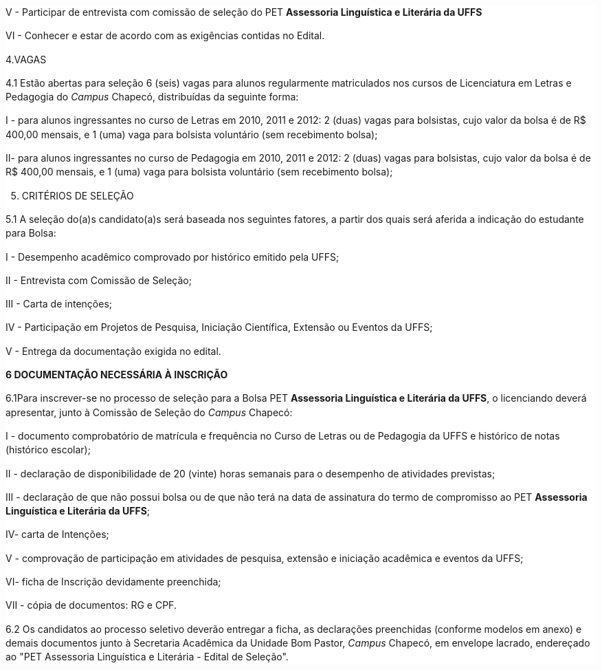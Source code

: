  V - Participar de entrevista com comissão de seleção do PET **Assessoria Linguística e Literária da UFFS**

 VI - Conhecer e estar de acordo com as exigências contidas no Edital.

 4.VAGAS

 4.1 Estão abertas para seleção 6 (seis) vagas para alunos regularmente matriculados nos cursos de Licenciatura em Letras e Pedagogia do *Campus* Chapecó, distribuídas da seguinte forma:

 I - para alunos ingressantes no curso de Letras em 2010, 2011 e 2012: 2 (duas) vagas para bolsistas, cujo valor da bolsa é de R$ 400,00 mensais, e 1 (uma) vaga para bolsista voluntário (sem recebimento bolsa);

 II- para alunos ingressantes no curso de Pedagogia em 2010, 2011 e 2012: 2 (duas) vagas para bolsistas, cujo valor da bolsa é de R$ 400,00 mensais, e 1 (uma) vaga para bolsista voluntário (sem recebimento bolsa);

 5. CRITÉRIOS DE SELEÇÃO

 5.1 A seleção do(a)s candidato(a)s será baseada nos seguintes fatores, a partir dos quais será aferida a indicação do estudante para Bolsa:

 I - Desempenho acadêmico comprovado por histórico emitido pela UFFS;

 II - Entrevista com Comissão de Seleção;

 III - Carta de intenções;

 IV - Participação em Projetos de Pesquisa, Iniciação Científica, Extensão ou Eventos da UFFS;

 V - Entrega da documentação exigida no edital.

 **6 DOCUMENTAÇÃO NECESSÁRIA À INSCRIÇÃO**

 6.1Para inscrever-se no processo de seleção para a Bolsa PET **Assessoria Linguística e Literária da UFFS**, o licenciando deverá apresentar, junto à Comissão de Seleção do *Campus* Chapecó:

 I - documento comprobatório de matrícula e frequência no Curso de Letras ou de Pedagogia da UFFS e histórico de notas (histórico escolar);

 II - declaração de disponibilidade de 20 (vinte) horas semanais para o desempenho de atividades previstas;

 III - declaração de que não possui bolsa ou de que não terá na data de assinatura do termo de compromisso ao PET **Assessoria Linguística e Literária da UFFS**;

 IV- carta de Intenções;

 V - comprovação de participação em atividades de pesquisa, extensão e iniciação acadêmica e eventos da UFFS;

 VI- ficha de Inscrição devidamente preenchida;

 VII - cópia de documentos: RG e CPF.

 6.2 Os candidatos ao processo seletivo deverão entregar a ficha, as declarações preenchidas (conforme modelos em anexo) e demais documentos junto à Secretaria Acadêmica da Unidade Bom Pastor, *Campus* Chapecó, em envelope lacrado, endereçado ao "PET Assessoria Linguística e Literária - Edital de Seleção".
